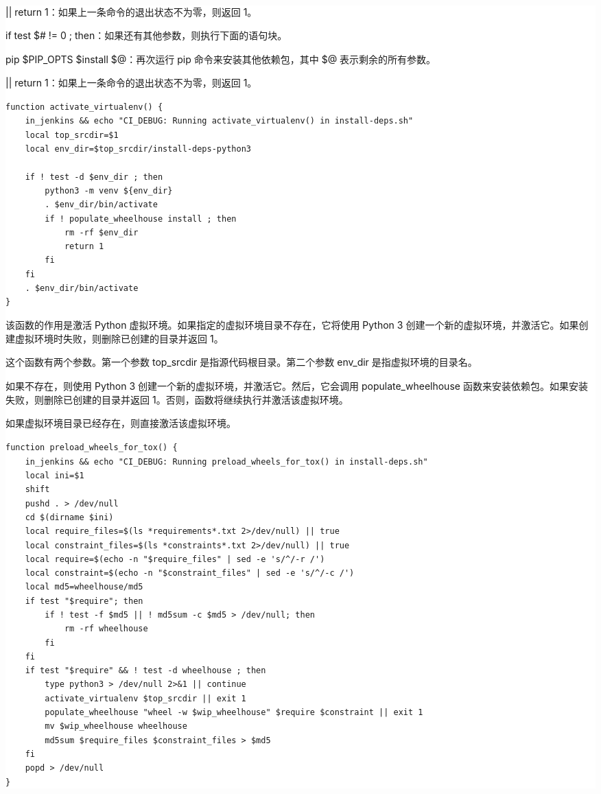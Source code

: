 || return 1：如果上一条命令的退出状态不为零，则返回 1。

if test $# != 0 ; then：如果还有其他参数，则执行下面的语句块。

pip $PIP_OPTS $install $@：再次运行 pip 命令来安装其他依赖包，其中 $@ 表示剩余的所有参数。

|| return 1：如果上一条命令的退出状态不为零，则返回 1。

```
function activate_virtualenv() {
    in_jenkins && echo "CI_DEBUG: Running activate_virtualenv() in install-deps.sh"
    local top_srcdir=$1
    local env_dir=$top_srcdir/install-deps-python3

    if ! test -d $env_dir ; then
        python3 -m venv ${env_dir}
        . $env_dir/bin/activate
        if ! populate_wheelhouse install ; then
            rm -rf $env_dir
            return 1
        fi
    fi
    . $env_dir/bin/activate
}
```

该函数的作用是激活 Python 虚拟环境。如果指定的虚拟环境目录不存在，它将使用 Python 3 创建一个新的虚拟环境，并激活它。如果创建虚拟环境时失败，则删除已创建的目录并返回 1。

这个函数有两个参数。第一个参数 top_srcdir 是指源代码根目录。第二个参数 env_dir 是指虚拟环境的目录名。

如果不存在，则使用 Python 3 创建一个新的虚拟环境，并激活它。然后，它会调用 populate_wheelhouse 函数来安装依赖包。如果安装失败，则删除已创建的目录并返回 1。否则，函数将继续执行并激活该虚拟环境。

如果虚拟环境目录已经存在，则直接激活该虚拟环境。

```
function preload_wheels_for_tox() {
    in_jenkins && echo "CI_DEBUG: Running preload_wheels_for_tox() in install-deps.sh"
    local ini=$1
    shift
    pushd . > /dev/null
    cd $(dirname $ini)
    local require_files=$(ls *requirements*.txt 2>/dev/null) || true
    local constraint_files=$(ls *constraints*.txt 2>/dev/null) || true
    local require=$(echo -n "$require_files" | sed -e 's/^/-r /')
    local constraint=$(echo -n "$constraint_files" | sed -e 's/^/-c /')
    local md5=wheelhouse/md5
    if test "$require"; then
        if ! test -f $md5 || ! md5sum -c $md5 > /dev/null; then
            rm -rf wheelhouse
        fi
    fi
    if test "$require" && ! test -d wheelhouse ; then
        type python3 > /dev/null 2>&1 || continue
        activate_virtualenv $top_srcdir || exit 1
        populate_wheelhouse "wheel -w $wip_wheelhouse" $require $constraint || exit 1
        mv $wip_wheelhouse wheelhouse
        md5sum $require_files $constraint_files > $md5
    fi
    popd > /dev/null
}
```
